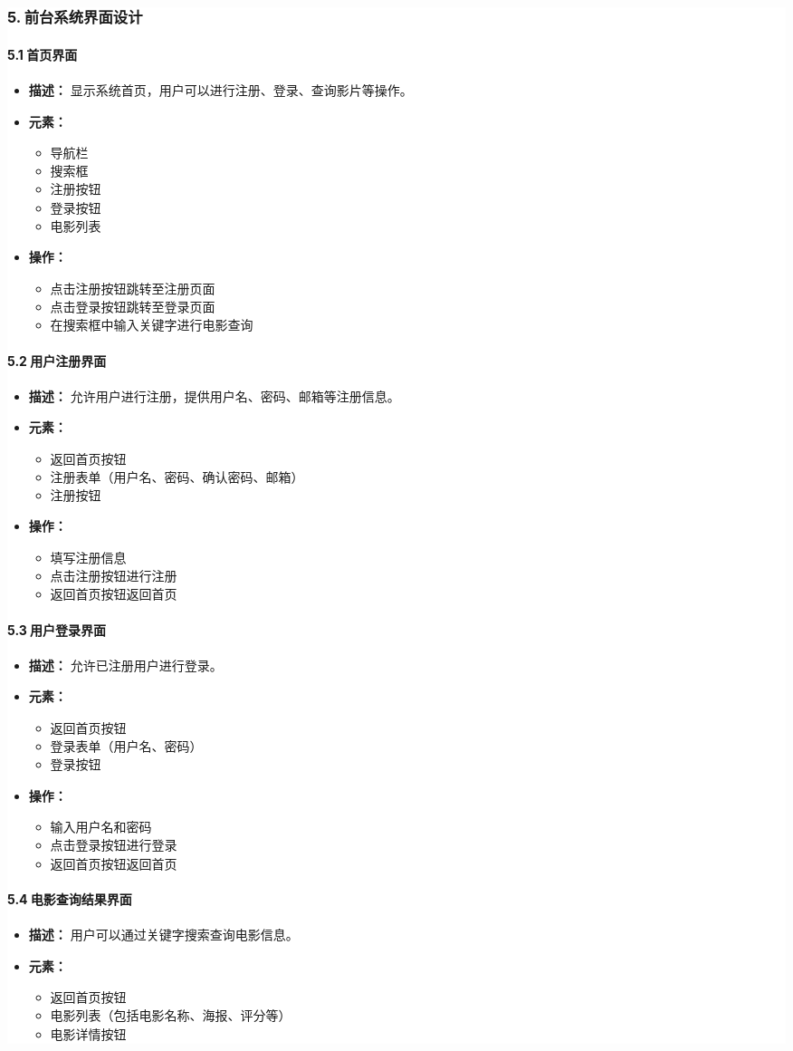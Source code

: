 ### 5. 前台系统界面设计

#### 5.1 首页界面

- **描述：** 显示系统首页，用户可以进行注册、登录、查询影片等操作。

- **元素：**

  - 导航栏
  - 搜索框
  - 注册按钮
  - 登录按钮
  - 电影列表

- **操作：**
  - 点击注册按钮跳转至注册页面
  - 点击登录按钮跳转至登录页面
  - 在搜索框中输入关键字进行电影查询

#### 5.2 用户注册界面

- **描述：** 允许用户进行注册，提供用户名、密码、邮箱等注册信息。

- **元素：**

  - 返回首页按钮
  - 注册表单（用户名、密码、确认密码、邮箱）
  - 注册按钮

- **操作：**
  - 填写注册信息
  - 点击注册按钮进行注册
  - 返回首页按钮返回首页

#### 5.3 用户登录界面

- **描述：** 允许已注册用户进行登录。

- **元素：**

  - 返回首页按钮
  - 登录表单（用户名、密码）
  - 登录按钮

- **操作：**
  - 输入用户名和密码
  - 点击登录按钮进行登录
  - 返回首页按钮返回首页

#### 5.4 电影查询结果界面

- **描述：** 用户可以通过关键字搜索查询电影信息。

- **元素：**

  - 返回首页按钮
  - 电影列表（包括电影名称、海报、评分等）
  - 电影详情按钮
